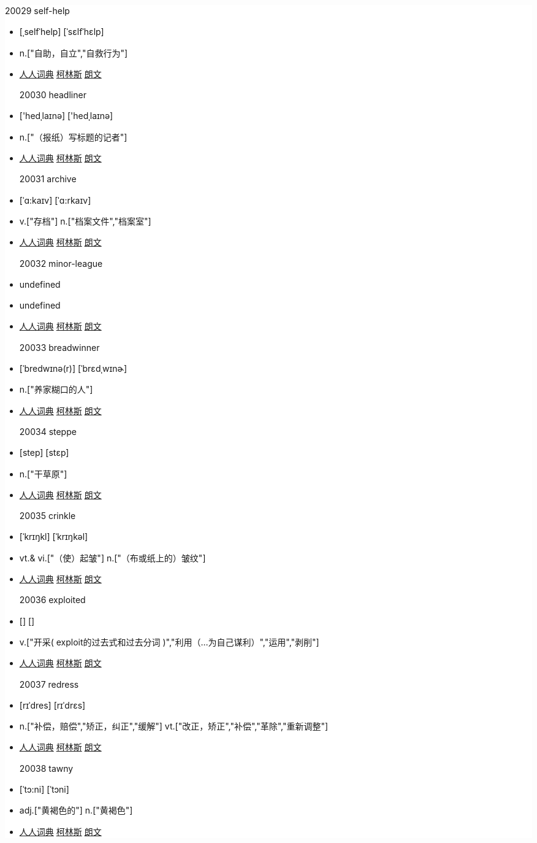  20029 self-help
- [ˌselfˈhelp]  [ˈsɛlfˈhɛlp]
- n.["自助，自立","自救行为"]
- [人人词典](https://www.91dict.com/words?w=self-help) [柯林斯](https://www.collinsdictionary.com/zh/dictionary/english/self-help) [朗文](https://www.ldoceonline.com/dictionary/self-help) 
  
  20030 headliner
- ['hedˌlaɪnə]  ['hedˌlaɪnə]
- n.["（报纸）写标题的记者"]
- [人人词典](https://www.91dict.com/words?w=headliner) [柯林斯](https://www.collinsdictionary.com/zh/dictionary/english/headliner) [朗文](https://www.ldoceonline.com/dictionary/headliner) 
  
  20031 archive
- [ˈɑ:kaɪv]  [ˈɑ:rkaɪv]
- v.["存档"]  n.["档案文件","档案室"]
- [人人词典](https://www.91dict.com/words?w=archive) [柯林斯](https://www.collinsdictionary.com/zh/dictionary/english/archive) [朗文](https://www.ldoceonline.com/dictionary/archive) 
  
  20032 minor-league
- undefined
- undefined
- [人人词典](https://www.91dict.com/words?w=minor-league) [柯林斯](https://www.collinsdictionary.com/zh/dictionary/english/minor-league) [朗文](https://www.ldoceonline.com/dictionary/minor-league) 
  
  20033 breadwinner
- [ˈbredwɪnə(r)]  [ˈbrɛdˌwɪnɚ]
- n.["养家糊口的人"]
- [人人词典](https://www.91dict.com/words?w=breadwinner) [柯林斯](https://www.collinsdictionary.com/zh/dictionary/english/breadwinner) [朗文](https://www.ldoceonline.com/dictionary/breadwinner) 
  
  20034 steppe
- [step]  [stɛp]
- n.["干草原"]
- [人人词典](https://www.91dict.com/words?w=steppe) [柯林斯](https://www.collinsdictionary.com/zh/dictionary/english/steppe) [朗文](https://www.ldoceonline.com/dictionary/steppe) 
  
  20035 crinkle
- [ˈkrɪŋkl]  [ˈkrɪŋkəl]
- vt.& vi.["（使）起皱"]  n.["（布或纸上的）皱纹"]
- [人人词典](https://www.91dict.com/words?w=crinkle) [柯林斯](https://www.collinsdictionary.com/zh/dictionary/english/crinkle) [朗文](https://www.ldoceonline.com/dictionary/crinkle) 
  
  20036 exploited
- []  []
- v.["开采( exploit的过去式和过去分词 )","利用（…为自己谋利）","运用","剥削"]
- [人人词典](https://www.91dict.com/words?w=exploited) [柯林斯](https://www.collinsdictionary.com/zh/dictionary/english/exploited) [朗文](https://www.ldoceonline.com/dictionary/exploited) 
  
  20037 redress
- [rɪˈdres]  [rɪˈdrɛs]
- n.["补偿，赔偿","矫正，纠正","缓解"]  vt.["改正，矫正","补偿","革除","重新调整"]
- [人人词典](https://www.91dict.com/words?w=redress) [柯林斯](https://www.collinsdictionary.com/zh/dictionary/english/redress) [朗文](https://www.ldoceonline.com/dictionary/redress) 
  
  20038 tawny
- [ˈtɔ:ni]  [ˈtɔni]
- adj.["黄褐色的"]  n.["黄褐色"]
- [人人词典](https://www.91dict.com/words?w=tawny) [柯林斯](https://www.collinsdictionary.com/zh/dictionary/english/tawny) [朗文](https://www.ldoceonline.com/dictionary/tawny) 
  